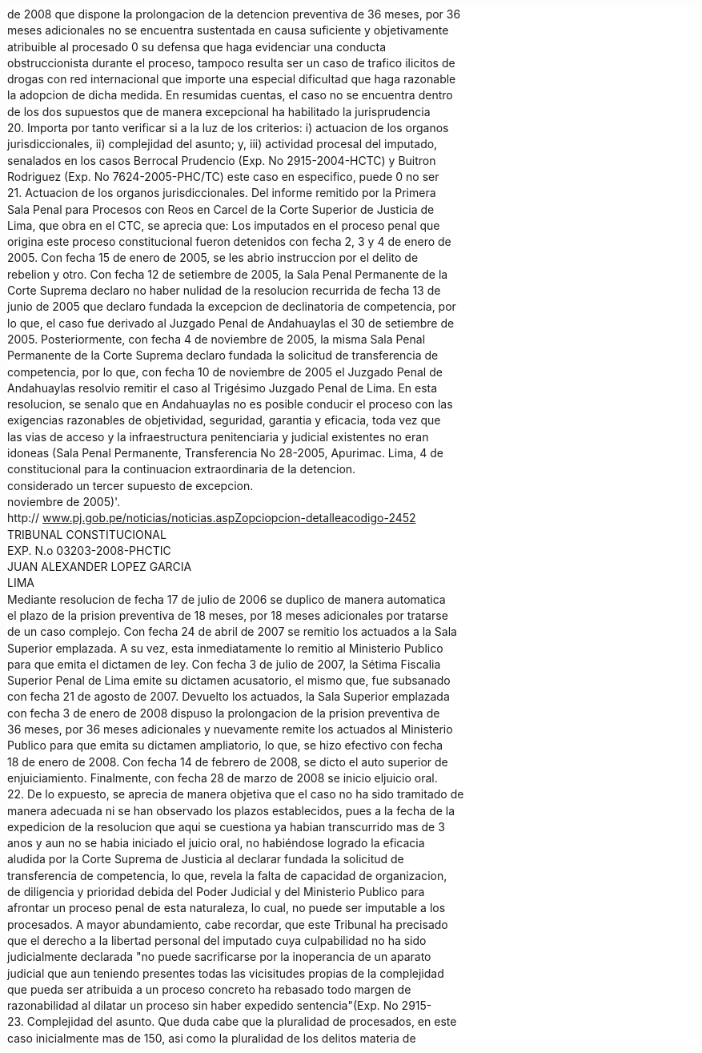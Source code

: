 de 2008 que dispone la prolongacion de la detencion preventiva de 36 meses, por 36  
meses adicionales no se encuentra sustentada en causa suficiente y objetivamente  
atribuible al procesado 0 su defensa que haga evidenciar una conducta  
obstruccionista durante el proceso, tampoco resulta ser un caso de trafico ilicitos de  
drogas con red internacional que importe una especial dificultad que haga razonable  
la adopcion de dicha medida. En resumidas cuentas, el caso no se encuentra dentro  
de los dos supuestos que de manera excepcional ha habilitado la jurisprudencia  
20. Importa por tanto verificar si a la luz de los criterios: i) actuacion de los organos  
jurisdiccionales, ii) complejidad del asunto; y, iii) actividad procesal del imputado,  
senalados en los casos Berrocal Prudencio (Exp. No 2915-2004-HCTC) y Buitron  
Rodriguez (Exp. No 7624-2005-PHC/TC) este caso en especifico, puede 0 no ser  
21. Actuacion de los organos jurisdiccionales. Del informe remitido por la Primera  
Sala Penal para Procesos con Reos en Carcel de la Corte Superior de Justicia de  
Lima, que obra en el CTC, se aprecia que: Los imputados en el proceso penal que  
origina este proceso constitucional fueron detenidos con fecha 2, 3 y 4 de enero de  
2005. Con fecha 15 de enero de 2005, se les abrio instruccion por el delito de  
rebelion y otro. Con fecha 12 de setiembre de 2005, la Sala Penal Permanente de la  
Corte Suprema declaro no haber nulidad de la resolucion recurrida de fecha 13 de  
junio de 2005 que declaro fundada la excepcion de declinatoria de competencia, por  
lo que, el caso fue derivado al Juzgado Penal de Andahuaylas el 30 de setiembre de  
2005. Posteriormente, con fecha 4 de noviembre de 2005, la misma Sala Penal  
Permanente de la Corte Suprema declaro fundada la solicitud de transferencia de  
competencia, por lo que, con fecha 10 de noviembre de 2005 el Juzgado Penal de  
Andahuaylas resolvio remitir el caso al Trigésimo Juzgado Penal de Lima. En esta  
resolucion, se senalo que en Andahuaylas no es posible conducir el proceso con las  
exigencias razonables de objetividad, seguridad, garantia y eficacia, toda vez que  
las vias de acceso y la infraestructura penitenciaria y judicial existentes no eran  
idoneas (Sala Penal Permanente, Transferencia No 28-2005, Apurimac. Lima, 4 de  
constitucional para la continuacion extraordinaria de la detencion.  
considerado un tercer supuesto de excepcion.  
noviembre de 2005)'.  
http:// www.pj.gob.pe/noticias/noticias.aspZopciopcion-detalleacodigo-2452  
TRIBUNAL CONSTITUCIONAL  
EXP. N.o 03203-2008-PHCTIC  
JUAN ALEXANDER LOPEZ GARCIA  
LIMA  
Mediante resolucion de fecha 17 de julio de 2006 se duplico de manera automatica  
el plazo de la prision preventiva de 18 meses, por 18 meses adicionales por tratarse  
de un caso complejo. Con fecha 24 de abril de 2007 se remitio los actuados a la Sala  
Superior emplazada. A su vez, esta inmediatamente lo remitio al Ministerio Publico  
para que emita el dictamen de ley. Con fecha 3 de julio de 2007, la Sétima Fiscalia  
Superior Penal de Lima emite su dictamen acusatorio, el mismo que, fue subsanado  
con fecha 21 de agosto de 2007. Devuelto los actuados, la Sala Superior emplazada  
con fecha 3 de enero de 2008 dispuso la prolongacion de la prision preventiva de  
36 meses, por 36 meses adicionales y nuevamente remite los actuados al Ministerio  
Publico para que emita su dictamen ampliatorio, lo que, se hizo efectivo con fecha  
18 de enero de 2008. Con fecha 14 de febrero de 2008, se dicto el auto superior de  
enjuiciamiento. Finalmente, con fecha 28 de marzo de 2008 se inicio eljuicio oral.  
22. De lo expuesto, se aprecia de manera objetiva que el caso no ha sido tramitado de  
manera adecuada ni se han observado los plazos establecidos, pues a la fecha de la  
expedicion de la resolucion que aqui se cuestiona ya habian transcurrido mas de 3  
anos y aun no se habia iniciado el juicio oral, no habiéndose logrado la eficacia  
aludida por la Corte Suprema de Justicia al declarar fundada la solicitud de  
transferencia de competencia, lo que, revela la falta de capacidad de organizacion,  
de diligencia y prioridad debida del Poder Judicial y del Ministerio Publico para  
afrontar un proceso penal de esta naturaleza, lo cual, no puede ser imputable a los  
procesados. A mayor abundamiento, cabe recordar, que este Tribunal ha precisado  
que el derecho a la libertad personal del imputado cuya culpabilidad no ha sido  
judicialmente declarada "no puede sacrificarse por la inoperancia de un aparato  
judicial que aun teniendo presentes todas las vicisitudes propias de la complejidad  
que pueda ser atribuida a un proceso concreto ha rebasado todo margen de  
razonabilidad al dilatar un proceso sin haber expedido sentencia"(Exp. No 2915-  
23. Complejidad del asunto. Que duda cabe que la pluralidad de procesados, en este  
caso inicialmente mas de 150, asi como la pluralidad de los delitos materia de  